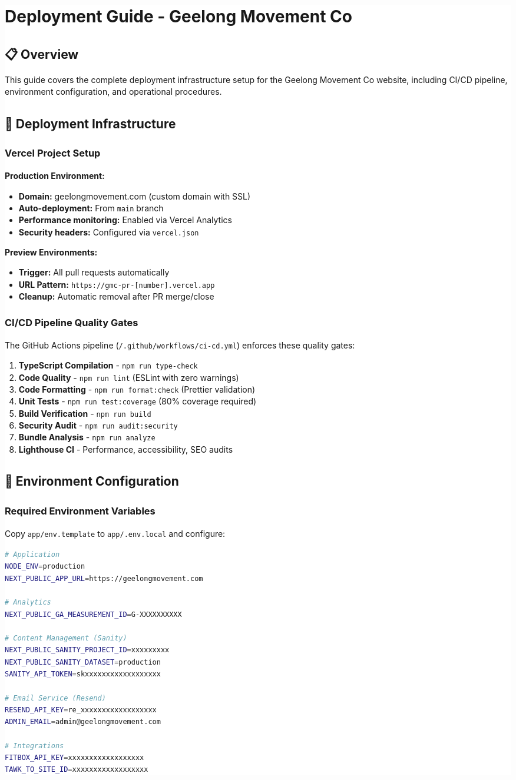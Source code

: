# Deployment Guide - Geelong Movement Co

## 📋 Overview

This guide covers the complete deployment infrastructure setup for the Geelong Movement Co website, including CI/CD pipeline, environment configuration, and operational procedures.

## 🚀 Deployment Infrastructure

### Vercel Project Setup

**Production Environment:**

- **Domain:** geelongmovement.com (custom domain with SSL)
- **Auto-deployment:** From `main` branch
- **Performance monitoring:** Enabled via Vercel Analytics
- **Security headers:** Configured via `vercel.json`

**Preview Environments:**

- **Trigger:** All pull requests automatically
- **URL Pattern:** `https://gmc-pr-[number].vercel.app`
- **Cleanup:** Automatic removal after PR merge/close

### CI/CD Pipeline Quality Gates

The GitHub Actions pipeline (`/.github/workflows/ci-cd.yml`) enforces these quality gates:

1. **TypeScript Compilation** - `npm run type-check`
2. **Code Quality** - `npm run lint` (ESLint with zero warnings)
3. **Code Formatting** - `npm run format:check` (Prettier validation)
4. **Unit Tests** - `npm run test:coverage` (80% coverage required)
5. **Build Verification** - `npm run build`
6. **Security Audit** - `npm run audit:security`
7. **Bundle Analysis** - `npm run analyze`
8. **Lighthouse CI** - Performance, accessibility, SEO audits

## 🔧 Environment Configuration

### Required Environment Variables

Copy `app/env.template` to `app/.env.local` and configure:

```bash
# Application
NODE_ENV=production
NEXT_PUBLIC_APP_URL=https://geelongmovement.com

# Analytics
NEXT_PUBLIC_GA_MEASUREMENT_ID=G-XXXXXXXXXX

# Content Management (Sanity)
NEXT_PUBLIC_SANITY_PROJECT_ID=xxxxxxxxx
NEXT_PUBLIC_SANITY_DATASET=production
SANITY_API_TOKEN=skxxxxxxxxxxxxxxxxxx

# Email Service (Resend)
RESEND_API_KEY=re_xxxxxxxxxxxxxxxxxx
ADMIN_EMAIL=admin@geelongmovement.com

# Integrations
FITBOX_API_KEY=xxxxxxxxxxxxxxxxxx
TAWK_TO_SITE_ID=xxxxxxxxxxxxxxxxxx
```